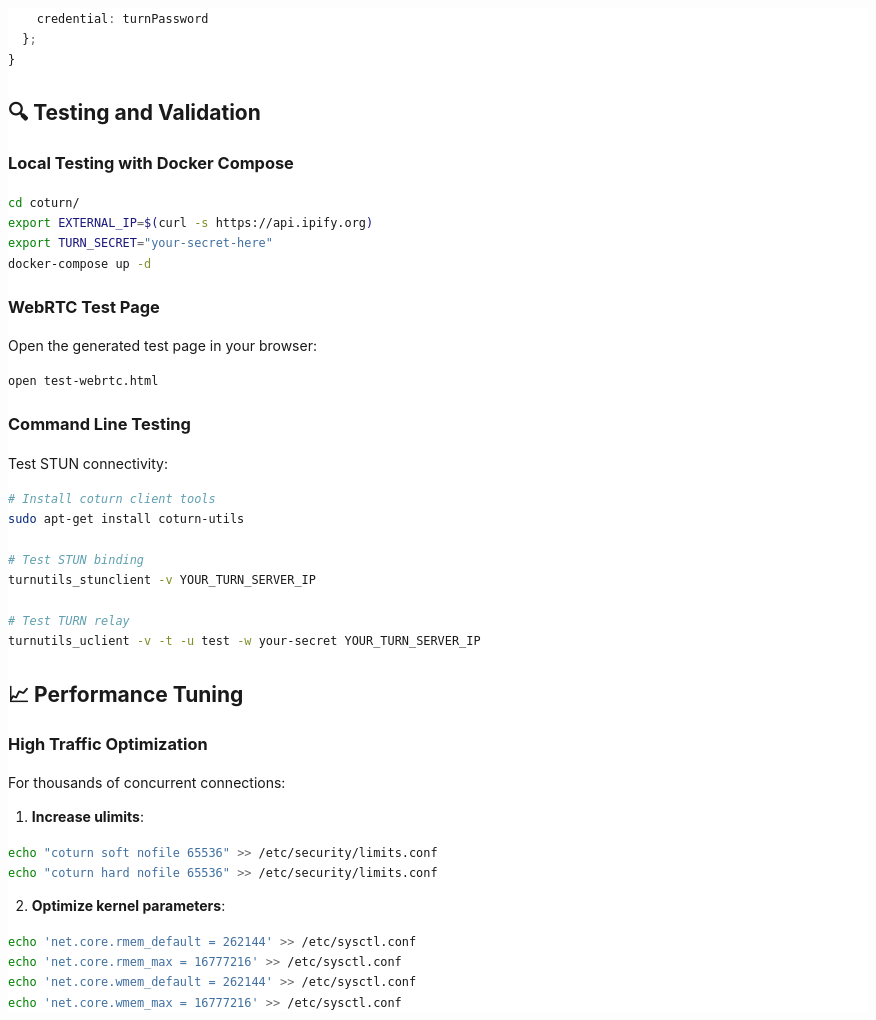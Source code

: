 ```javascript
    credential: turnPassword
  };
}
```

## 🔍 Testing and Validation

### Local Testing with Docker Compose

```bash
cd coturn/
export EXTERNAL_IP=$(curl -s https://api.ipify.org)
export TURN_SECRET="your-secret-here"
docker-compose up -d
```

### WebRTC Test Page

Open the generated test page in your browser:
```bash
open test-webrtc.html
```

### Command Line Testing

Test STUN connectivity:
```bash
# Install coturn client tools
sudo apt-get install coturn-utils

# Test STUN binding
turnutils_stunclient -v YOUR_TURN_SERVER_IP

# Test TURN relay
turnutils_uclient -v -t -u test -w your-secret YOUR_TURN_SERVER_IP
```

## 📈 Performance Tuning

### High Traffic Optimization

For thousands of concurrent connections:

1. **Increase ulimits**:
```bash
echo "coturn soft nofile 65536" >> /etc/security/limits.conf
echo "coturn hard nofile 65536" >> /etc/security/limits.conf
```

2. **Optimize kernel parameters**:
```bash
echo 'net.core.rmem_default = 262144' >> /etc/sysctl.conf
echo 'net.core.rmem_max = 16777216' >> /etc/sysctl.conf
echo 'net.core.wmem_default = 262144' >> /etc/sysctl.conf
echo 'net.core.wmem_max = 16777216' >> /etc/sysctl.conf
```
